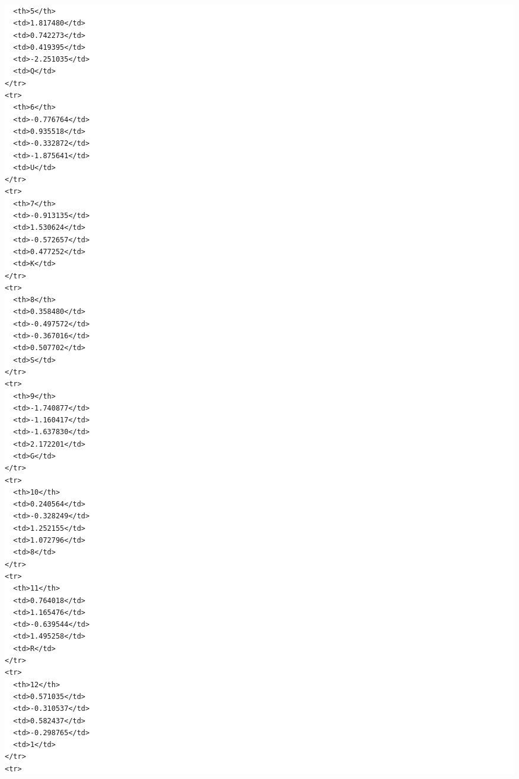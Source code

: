       <th>5</th>
      <td>1.817480</td>
      <td>0.742273</td>
      <td>0.419395</td>
      <td>-2.251035</td>
      <td>Q</td>
    </tr>
    <tr>
      <th>6</th>
      <td>-0.776764</td>
      <td>0.935518</td>
      <td>-0.332872</td>
      <td>-1.875641</td>
      <td>U</td>
    </tr>
    <tr>
      <th>7</th>
      <td>-0.913135</td>
      <td>1.530624</td>
      <td>-0.572657</td>
      <td>0.477252</td>
      <td>K</td>
    </tr>
    <tr>
      <th>8</th>
      <td>0.358480</td>
      <td>-0.497572</td>
      <td>-0.367016</td>
      <td>0.507702</td>
      <td>S</td>
    </tr>
    <tr>
      <th>9</th>
      <td>-1.740877</td>
      <td>-1.160417</td>
      <td>-1.637830</td>
      <td>2.172201</td>
      <td>G</td>
    </tr>
    <tr>
      <th>10</th>
      <td>0.240564</td>
      <td>-0.328249</td>
      <td>1.252155</td>
      <td>1.072796</td>
      <td>8</td>
    </tr>
    <tr>
      <th>11</th>
      <td>0.764018</td>
      <td>1.165476</td>
      <td>-0.639544</td>
      <td>1.495258</td>
      <td>R</td>
    </tr>
    <tr>
      <th>12</th>
      <td>0.571035</td>
      <td>-0.310537</td>
      <td>0.582437</td>
      <td>-0.298765</td>
      <td>1</td>
    </tr>
    <tr>